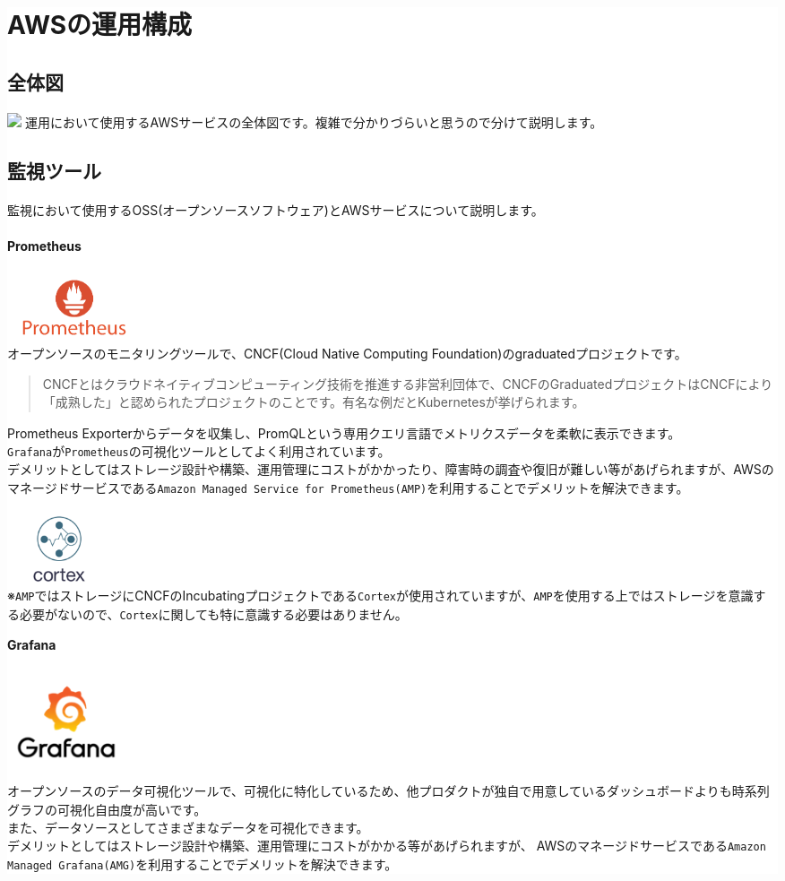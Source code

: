 # AWSの運用構成

## 全体図
![](監視運用.drawio.png)
運用において使用するAWSサービスの全体図です。複雑で分かりづらいと思うので分けて説明します。
## 監視ツール
監視において使用するOSS(オープンソースソフトウェア)とAWSサービスについて説明します。<br><br>
**Prometheus**<br><br>
<img src="Prometheus.png" width="150" /><br>
オープンソースのモニタリングツールで、CNCF(Cloud Native Computing Foundation)のgraduatedプロジェクトです。<br>
>CNCFとはクラウドネイティブコンピューティング技術を推進する非営利団体で、CNCFのGraduatedプロジェクトはCNCFにより「成熟した」と認められたプロジェクトのことです。有名な例だとKubernetesが挙げられます。<br>

Prometheus Exporterからデータを収集し、PromQLという専用クエリ言語でメトリクスデータを柔軟に表示できます。<br>
`Grafana`が`Prometheus`の可視化ツールとしてよく利用されています。<br>
デメリットとしてはストレージ設計や構築、運用管理にコストがかかったり、障害時の調査や復旧が難しい等があげられますが、AWSのマネージドサービスである`Amazon Managed Service for Prometheus(AMP)`を利用することでデメリットを解決できます。<br><br>
　　<img src="Cortex.png" width="60" /><br>
※`AMP`ではストレージにCNCFのIncubatingプロジェクトである`Cortex`が使用されていますが、`AMP`を使用する上ではストレージを意識する必要がないので、`Cortex`に関しても特に意識する必要はありません。<br>



**Grafana**<br><br>
<img src="Grafana.png" width="130" /><br>
オープンソースのデータ可視化ツールで、可視化に特化しているため、他プロダクトが独自で用意しているダッシュボードよりも時系列グラフの可視化自由度が高いです。<br>
また、データソースとしてさまざまなデータを可視化できます。<br>
デメリットとしてはストレージ設計や構築、運用管理にコストがかかる等があげられますが、
AWSのマネージドサービスである`Amazon Managed Grafana(AMG)`を利用することでデメリットを解決できます。<br>
